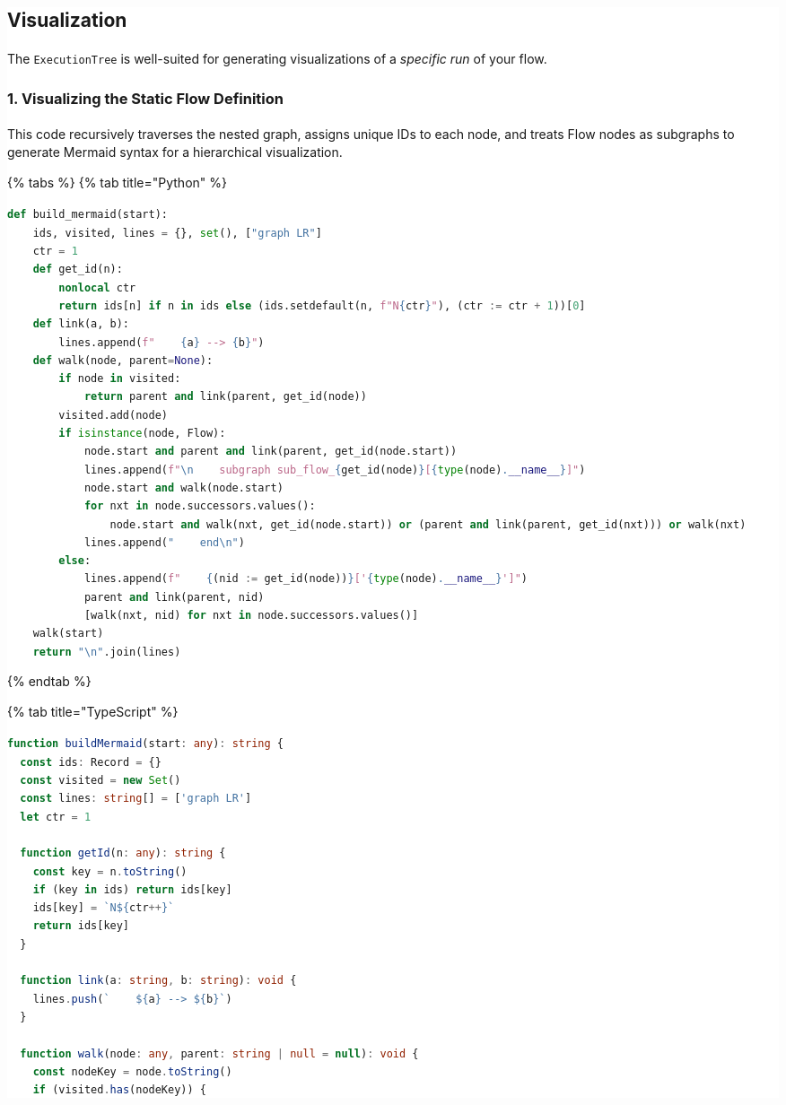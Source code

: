 ## Visualization

The `ExecutionTree` is well-suited for generating visualizations of a _specific run_ of your flow.

### 1. Visualizing the Static Flow Definition

This code recursively traverses the nested graph, assigns unique IDs to each node, and treats Flow nodes as subgraphs to generate Mermaid syntax for a hierarchical visualization.

{% tabs %}
{% tab title="Python" %}

```python
def build_mermaid(start):
    ids, visited, lines = {}, set(), ["graph LR"]
    ctr = 1
    def get_id(n):
        nonlocal ctr
        return ids[n] if n in ids else (ids.setdefault(n, f"N{ctr}"), (ctr := ctr + 1))[0]
    def link(a, b):
        lines.append(f"    {a} --> {b}")
    def walk(node, parent=None):
        if node in visited:
            return parent and link(parent, get_id(node))
        visited.add(node)
        if isinstance(node, Flow):
            node.start and parent and link(parent, get_id(node.start))
            lines.append(f"\n    subgraph sub_flow_{get_id(node)}[{type(node).__name__}]")
            node.start and walk(node.start)
            for nxt in node.successors.values():
                node.start and walk(nxt, get_id(node.start)) or (parent and link(parent, get_id(nxt))) or walk(nxt)
            lines.append("    end\n")
        else:
            lines.append(f"    {(nid := get_id(node))}['{type(node).__name__}']")
            parent and link(parent, nid)
            [walk(nxt, nid) for nxt in node.successors.values()]
    walk(start)
    return "\n".join(lines)
```

{% endtab %}

{% tab title="TypeScript" %}

```typescript
function buildMermaid(start: any): string {
  const ids: Record = {}
  const visited = new Set()
  const lines: string[] = ['graph LR']
  let ctr = 1

  function getId(n: any): string {
    const key = n.toString()
    if (key in ids) return ids[key]
    ids[key] = `N${ctr++}`
    return ids[key]
  }

  function link(a: string, b: string): void {
    lines.push(`    ${a} --> ${b}`)
  }

  function walk(node: any, parent: string | null = null): void {
    const nodeKey = node.toString()
    if (visited.has(nodeKey)) {
```